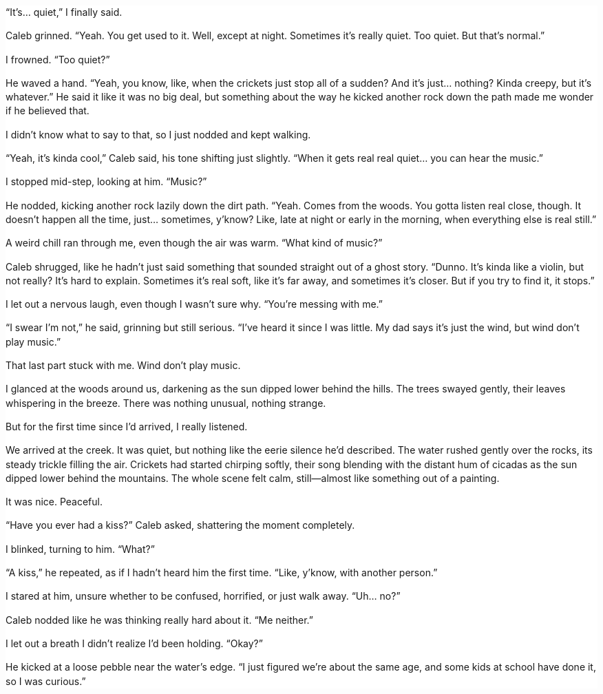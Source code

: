 “It’s… quiet,” I finally said.

Caleb grinned. “Yeah. You get used to it. Well, except at night. Sometimes it’s really quiet. Too quiet. But that’s normal.”

I frowned. “Too quiet?”

He waved a hand. “Yeah, you know, like, when the crickets just stop all of a sudden? And it’s just… nothing? Kinda creepy, but it’s whatever.” He said it like it was no big deal, but something about the way he kicked another rock down the path made me wonder if he believed that.

I didn’t know what to say to that, so I just nodded and kept walking.

“Yeah, it’s kinda cool,” Caleb said, his tone shifting just slightly. “When it gets real real quiet… you can hear the music.”

I stopped mid-step, looking at him. “Music?”

He nodded, kicking another rock lazily down the dirt path. “Yeah. Comes from the woods. You gotta listen real close, though. It doesn’t happen all the time, just… sometimes, y’know? Like, late at night or early in the morning, when everything else is real still.”

A weird chill ran through me, even though the air was warm. “What kind of music?”

Caleb shrugged, like he hadn’t just said something that sounded straight out of a ghost story. “Dunno. It’s kinda like a violin, but not really? It’s hard to explain. Sometimes it’s real soft, like it’s far away, and sometimes it’s closer. But if you try to find it, it stops.”

I let out a nervous laugh, even though I wasn’t sure why. “You’re messing with me.”

“I swear I’m not,” he said, grinning but still serious. “I’ve heard it since I was little. My dad says it’s just the wind, but wind don’t play music.”

That last part stuck with me. Wind don’t play music.

I glanced at the woods around us, darkening as the sun dipped lower behind the hills. The trees swayed gently, their leaves whispering in the breeze. There was nothing unusual, nothing strange.

But for the first time since I’d arrived, I really listened.

We arrived at the creek. It was quiet, but nothing like the eerie silence he’d described. The water rushed gently over the rocks, its steady trickle filling the air. Crickets had started chirping softly, their song blending with the distant hum of cicadas as the sun dipped lower behind the mountains. The whole scene felt calm, still—almost like something out of a painting.

It was nice. Peaceful.

“Have you ever had a kiss?” Caleb asked, shattering the moment completely.

I blinked, turning to him. “What?”

“A kiss,” he repeated, as if I hadn’t heard him the first time. “Like, y’know, with another person.”

I stared at him, unsure whether to be confused, horrified, or just walk away. “Uh… no?”

Caleb nodded like he was thinking really hard about it. “Me neither.”

I let out a breath I didn’t realize I’d been holding. “Okay?”

He kicked at a loose pebble near the water’s edge. “I just figured we’re about the same age, and some kids at school have done it, so I was curious.”
